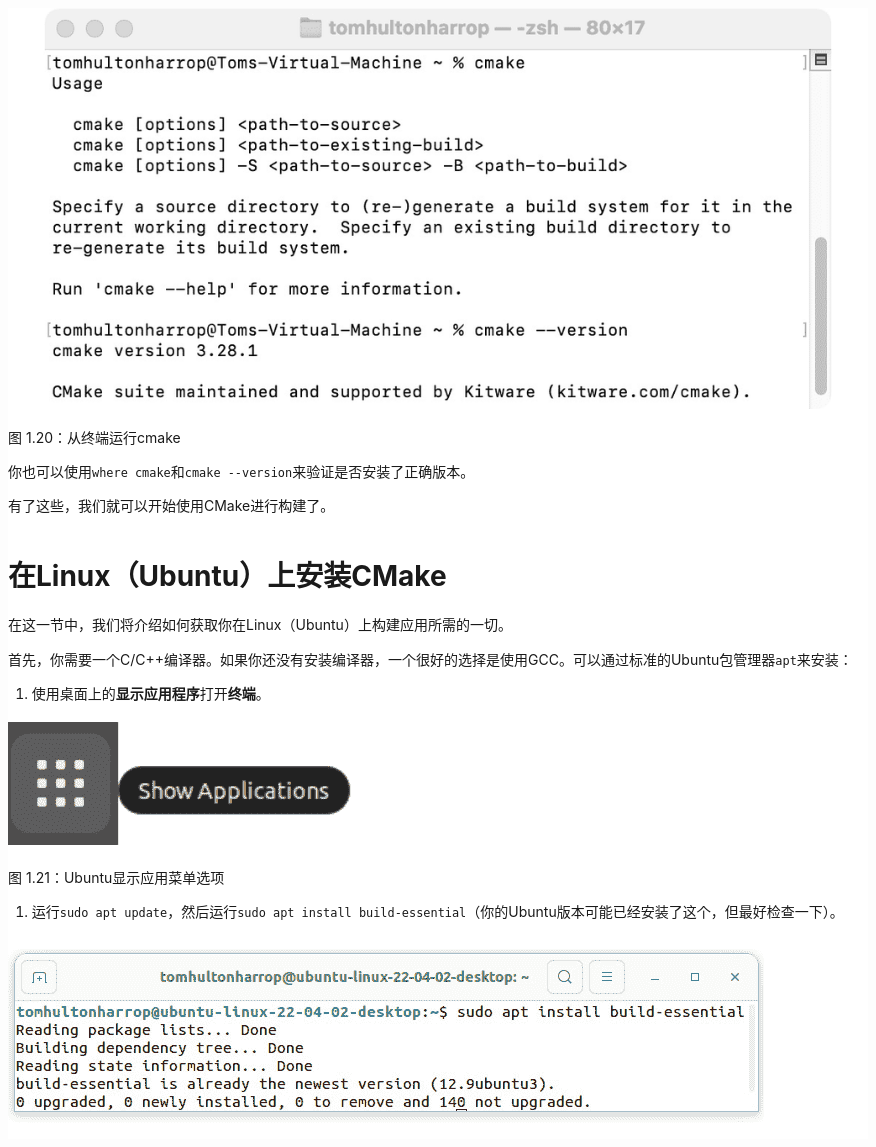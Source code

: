 ![图 1.20：从终端运行cmake](img/B21152_01_20.jpg)

图 1.20：从终端运行cmake

你也可以使用`where cmake`和`cmake --version`来验证是否安装了正确版本。

有了这些，我们就可以开始使用CMake进行构建了。

# 在Linux（Ubuntu）上安装CMake

在这一节中，我们将介绍如何获取你在Linux（Ubuntu）上构建应用所需的一切。

首先，你需要一个C/C++编译器。如果你还没有安装编译器，一个很好的选择是使用GCC。可以通过标准的Ubuntu包管理器`apt`来安装：

1.  使用桌面上的**显示应用程序**打开**终端**。

![图 1.21：Ubuntu显示应用菜单选项](img/B21152_01_21.jpg)

图 1.21：Ubuntu显示应用菜单选项

1.  运行`sudo apt update`，然后运行`sudo apt install build-essential`（你的Ubuntu版本可能已经安装了这个，但最好检查一下）。

![图 1.22：从终端安装build-essential](img/B21152_01_22.jpg)
